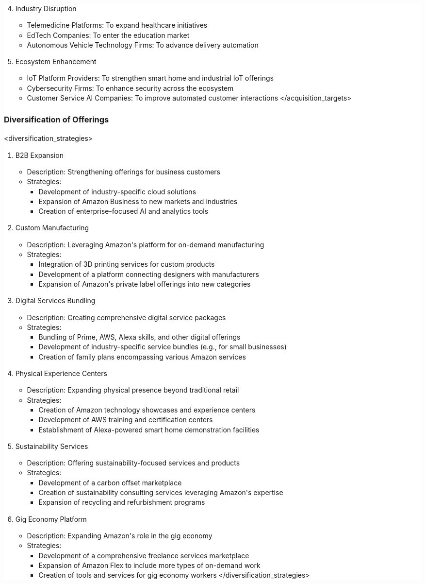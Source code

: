 4. Industry Disruption
   - Telemedicine Platforms: To expand healthcare initiatives
   - EdTech Companies: To enter the education market
   - Autonomous Vehicle Technology Firms: To advance delivery automation

5. Ecosystem Enhancement
   - IoT Platform Providers: To strengthen smart home and industrial IoT offerings
   - Cybersecurity Firms: To enhance security across the ecosystem
   - Customer Service AI Companies: To improve automated customer interactions
</acquisition_targets>

### Diversification of Offerings

<diversification_strategies>
1. B2B Expansion
   - Description: Strengthening offerings for business customers
   - Strategies:
     - Development of industry-specific cloud solutions
     - Expansion of Amazon Business to new markets and industries
     - Creation of enterprise-focused AI and analytics tools

2. Custom Manufacturing
   - Description: Leveraging Amazon's platform for on-demand manufacturing
   - Strategies:
     - Integration of 3D printing services for custom products
     - Development of a platform connecting designers with manufacturers
     - Expansion of Amazon's private label offerings into new categories

3. Digital Services Bundling
   - Description: Creating comprehensive digital service packages
   - Strategies:
     - Bundling of Prime, AWS, Alexa skills, and other digital offerings
     - Development of industry-specific service bundles (e.g., for small businesses)
     - Creation of family plans encompassing various Amazon services

4. Physical Experience Centers
   - Description: Expanding physical presence beyond traditional retail
   - Strategies:
     - Creation of Amazon technology showcases and experience centers
     - Development of AWS training and certification centers
     - Establishment of Alexa-powered smart home demonstration facilities

5. Sustainability Services
   - Description: Offering sustainability-focused services and products
   - Strategies:
     - Development of a carbon offset marketplace
     - Creation of sustainability consulting services leveraging Amazon's expertise
     - Expansion of recycling and refurbishment programs

6. Gig Economy Platform
   - Description: Expanding Amazon's role in the gig economy
   - Strategies:
     - Development of a comprehensive freelance services marketplace
     - Expansion of Amazon Flex to include more types of on-demand work
     - Creation of tools and services for gig economy workers
</diversification_strategies>
